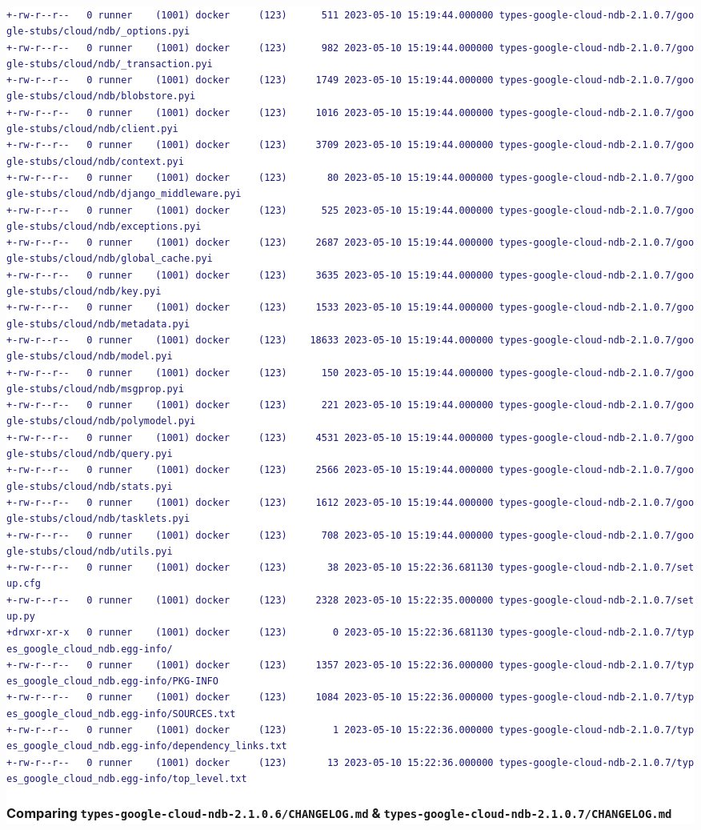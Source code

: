 ```diff
+-rw-r--r--   0 runner    (1001) docker     (123)      511 2023-05-10 15:19:44.000000 types-google-cloud-ndb-2.1.0.7/google-stubs/cloud/ndb/_options.pyi
+-rw-r--r--   0 runner    (1001) docker     (123)      982 2023-05-10 15:19:44.000000 types-google-cloud-ndb-2.1.0.7/google-stubs/cloud/ndb/_transaction.pyi
+-rw-r--r--   0 runner    (1001) docker     (123)     1749 2023-05-10 15:19:44.000000 types-google-cloud-ndb-2.1.0.7/google-stubs/cloud/ndb/blobstore.pyi
+-rw-r--r--   0 runner    (1001) docker     (123)     1016 2023-05-10 15:19:44.000000 types-google-cloud-ndb-2.1.0.7/google-stubs/cloud/ndb/client.pyi
+-rw-r--r--   0 runner    (1001) docker     (123)     3709 2023-05-10 15:19:44.000000 types-google-cloud-ndb-2.1.0.7/google-stubs/cloud/ndb/context.pyi
+-rw-r--r--   0 runner    (1001) docker     (123)       80 2023-05-10 15:19:44.000000 types-google-cloud-ndb-2.1.0.7/google-stubs/cloud/ndb/django_middleware.pyi
+-rw-r--r--   0 runner    (1001) docker     (123)      525 2023-05-10 15:19:44.000000 types-google-cloud-ndb-2.1.0.7/google-stubs/cloud/ndb/exceptions.pyi
+-rw-r--r--   0 runner    (1001) docker     (123)     2687 2023-05-10 15:19:44.000000 types-google-cloud-ndb-2.1.0.7/google-stubs/cloud/ndb/global_cache.pyi
+-rw-r--r--   0 runner    (1001) docker     (123)     3635 2023-05-10 15:19:44.000000 types-google-cloud-ndb-2.1.0.7/google-stubs/cloud/ndb/key.pyi
+-rw-r--r--   0 runner    (1001) docker     (123)     1533 2023-05-10 15:19:44.000000 types-google-cloud-ndb-2.1.0.7/google-stubs/cloud/ndb/metadata.pyi
+-rw-r--r--   0 runner    (1001) docker     (123)    18633 2023-05-10 15:19:44.000000 types-google-cloud-ndb-2.1.0.7/google-stubs/cloud/ndb/model.pyi
+-rw-r--r--   0 runner    (1001) docker     (123)      150 2023-05-10 15:19:44.000000 types-google-cloud-ndb-2.1.0.7/google-stubs/cloud/ndb/msgprop.pyi
+-rw-r--r--   0 runner    (1001) docker     (123)      221 2023-05-10 15:19:44.000000 types-google-cloud-ndb-2.1.0.7/google-stubs/cloud/ndb/polymodel.pyi
+-rw-r--r--   0 runner    (1001) docker     (123)     4531 2023-05-10 15:19:44.000000 types-google-cloud-ndb-2.1.0.7/google-stubs/cloud/ndb/query.pyi
+-rw-r--r--   0 runner    (1001) docker     (123)     2566 2023-05-10 15:19:44.000000 types-google-cloud-ndb-2.1.0.7/google-stubs/cloud/ndb/stats.pyi
+-rw-r--r--   0 runner    (1001) docker     (123)     1612 2023-05-10 15:19:44.000000 types-google-cloud-ndb-2.1.0.7/google-stubs/cloud/ndb/tasklets.pyi
+-rw-r--r--   0 runner    (1001) docker     (123)      708 2023-05-10 15:19:44.000000 types-google-cloud-ndb-2.1.0.7/google-stubs/cloud/ndb/utils.pyi
+-rw-r--r--   0 runner    (1001) docker     (123)       38 2023-05-10 15:22:36.681130 types-google-cloud-ndb-2.1.0.7/setup.cfg
+-rw-r--r--   0 runner    (1001) docker     (123)     2328 2023-05-10 15:22:35.000000 types-google-cloud-ndb-2.1.0.7/setup.py
+drwxr-xr-x   0 runner    (1001) docker     (123)        0 2023-05-10 15:22:36.681130 types-google-cloud-ndb-2.1.0.7/types_google_cloud_ndb.egg-info/
+-rw-r--r--   0 runner    (1001) docker     (123)     1357 2023-05-10 15:22:36.000000 types-google-cloud-ndb-2.1.0.7/types_google_cloud_ndb.egg-info/PKG-INFO
+-rw-r--r--   0 runner    (1001) docker     (123)     1084 2023-05-10 15:22:36.000000 types-google-cloud-ndb-2.1.0.7/types_google_cloud_ndb.egg-info/SOURCES.txt
+-rw-r--r--   0 runner    (1001) docker     (123)        1 2023-05-10 15:22:36.000000 types-google-cloud-ndb-2.1.0.7/types_google_cloud_ndb.egg-info/dependency_links.txt
+-rw-r--r--   0 runner    (1001) docker     (123)       13 2023-05-10 15:22:36.000000 types-google-cloud-ndb-2.1.0.7/types_google_cloud_ndb.egg-info/top_level.txt
```

### Comparing `types-google-cloud-ndb-2.1.0.6/CHANGELOG.md` & `types-google-cloud-ndb-2.1.0.7/CHANGELOG.md`

